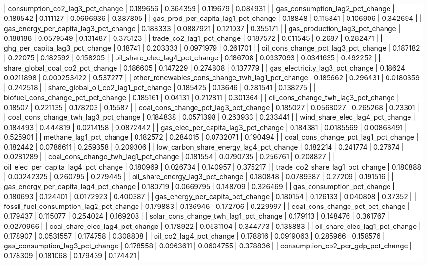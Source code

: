 | consumption_co2_lag3_pct_change                              |      0.189656   | 0.364359    |   0.119679    |   0.084931    |
| gas_consumption_lag2_pct_change                              |      0.189542   | 0.111127    |   0.0696936   |   0.387805    |
| gas_prod_per_capita_lag1_pct_change                          |      0.18848    | 0.115841    |   0.106906    |   0.342694    |
| gas_energy_per_capita_lag3_pct_change                        |      0.188333   | 0.0887921   |   0.121037    |   0.355171    |
| gas_production_lag3_pct_change                               |      0.188188   | 0.0579549   |   0.131487    |   0.375123    |
| trade_co2_lag1_pct_change                                    |      0.187572   | 0.011545    |   0.2687      |   0.282471    |
| ghg_per_capita_lag3_pct_change                               |      0.18741    | 0.203333    |   0.0971979   |   0.261701    |
| oil_cons_change_pct_lag3_pct_change                          |      0.187182   | 0.22075     |   0.182592    |   0.158205    |
| oil_share_elec_lag4_pct_change                               |      0.186708   | 0.0337093   |   0.0341635   |   0.492252    |
| share_global_coal_co2_pct_change                             |      0.186605   | 0.147229    |   0.274808    |   0.137779    |
| gas_electricity_lag3_pct_change                              |      0.18624    | 0.0211898   |   0.000253422 |   0.537277    |
| other_renewables_cons_change_twh_lag1_pct_change             |      0.185662   | 0.296431    |   0.0180359   |   0.242518    |
| share_global_oil_co2_lag1_pct_change                         |      0.185425   | 0.13646     |   0.281541    |   0.138275    |
| biofuel_cons_change_pct_pct_change                           |      0.185161   | 0.04131     |   0.212811    |   0.301364    |
| oil_cons_change_twh_lag3_pct_change                          |      0.18507    | 0.221135    |   0.178203    |   0.15587     |
| coal_cons_change_pct_lag3_pct_change                         |      0.185027   | 0.0568027   |   0.265268    |   0.23301     |
| coal_cons_change_twh_lag3_pct_change                         |      0.184838   | 0.0571398   |   0.263933    |   0.233441    |
| wind_share_elec_lag4_pct_change                              |      0.184493   | 0.444819    |   0.0214158   |   0.0872442   |
| gas_elec_per_capita_lag3_pct_change                          |      0.184381   | 0.0185569   |   0.00868491  |   0.525901    |
| methane_lag1_pct_change                                      |      0.182572   | 0.284015    |   0.0732071   |   0.190494    |
| coal_cons_change_pct_lag1_pct_change                         |      0.182442   | 0.0786611   |   0.259358    |   0.209306    |
| low_carbon_share_energy_lag4_pct_change                      |      0.182214   | 0.241774    |   0.27674     |   0.0281289   |
| coal_cons_change_twh_lag1_pct_change                         |      0.181554   | 0.0790735   |   0.256761    |   0.208827    |
| oil_elec_per_capita_lag4_pct_change                          |      0.180969   | 0.026734    |   0.140957    |   0.375217    |
| trade_co2_share_lag1_pct_change                              |      0.180888   | 0.00242325  |   0.260795    |   0.279445    |
| oil_share_energy_lag3_pct_change                             |      0.180848   | 0.0789387   |   0.27209     |   0.191516    |
| gas_energy_per_capita_lag4_pct_change                        |      0.180719   | 0.0669795   |   0.148709    |   0.326469    |
| gas_consumption_pct_change                                   |      0.180693   | 0.124401    |   0.0172923   |   0.400387    |
| gas_energy_per_capita_pct_change                             |      0.180154   | 0.126133    |   0.040808    |   0.37352     |
| fossil_fuel_consumption_lag2_pct_change                      |      0.179883   | 0.136946    |   0.172706    |   0.229997    |
| coal_cons_change_pct_pct_change                              |      0.179437   | 0.115077    |   0.254024    |   0.169208    |
| solar_cons_change_twh_lag1_pct_change                        |      0.179113   | 0.148476    |   0.361767    |   0.0270966   |
| coal_share_elec_lag4_pct_change                              |      0.178922   | 0.0531104   |   0.344773    |   0.138883    |
| oil_share_elec_lag1_pct_change                               |      0.178907   | 0.0531557   |   0.174758    |   0.308808    |
| oil_co2_lag4_pct_change                                      |      0.178816   | 0.0919063   |   0.285966    |   0.158576    |
| gas_consumption_lag3_pct_change                              |      0.178558   | 0.0963611   |   0.0604755   |   0.378836    |
| consumption_co2_per_gdp_pct_change                           |      0.178309   | 0.181068    |   0.179439    |   0.174421    |